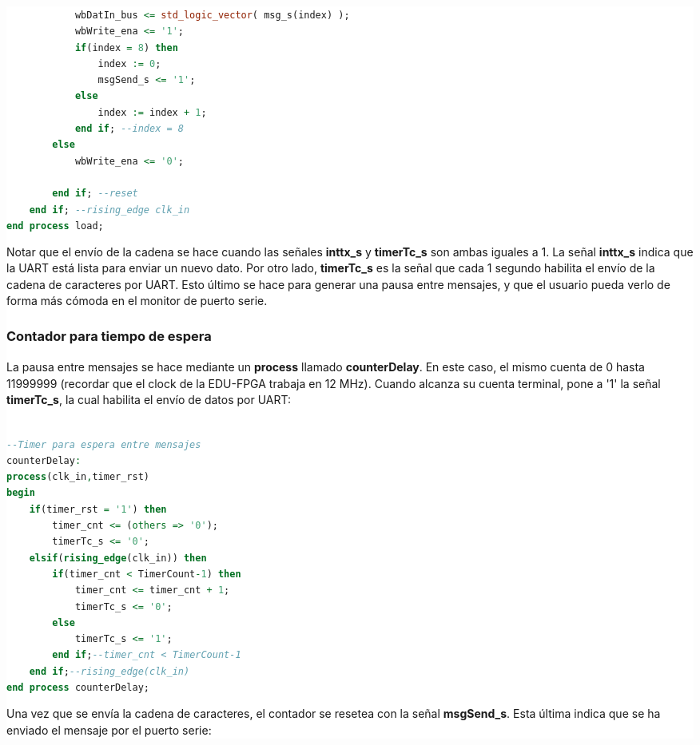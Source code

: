 ```vhdl
            wbDatIn_bus <= std_logic_vector( msg_s(index) );
            wbWrite_ena <= '1';
            if(index = 8) then
                index := 0;
                msgSend_s <= '1';
            else
                index := index + 1;
            end if; --index = 8
        else
            wbWrite_ena <= '0';

        end if; --reset
    end if; --rising_edge clk_in
end process load;


``` 
Notar que el envío de la cadena se hace cuando las señales **inttx_s** y **timerTc_s** son ambas iguales a 1. La señal **inttx_s** indica que la UART está lista para enviar un nuevo dato. Por otro lado, **timerTc_s** es la señal que cada 1 segundo habilita el envío de la cadena de caracteres por UART. Esto último se hace para generar una pausa entre mensajes, y que el usuario pueda verlo de forma más cómoda en el monitor de puerto serie.

### Contador para tiempo de espera

La pausa entre mensajes se hace mediante un **process** llamado **counterDelay**. En este caso, el mismo cuenta de 0 hasta 11999999 (recordar que el clock de la EDU-FPGA trabaja en 12 MHz). Cuando alcanza su cuenta terminal, pone a '1' la señal  **timerTc_s**, la cual habilita el envío de datos por UART:

```vhdl

--Timer para espera entre mensajes
counterDelay:
process(clk_in,timer_rst)
begin
    if(timer_rst = '1') then
        timer_cnt <= (others => '0');
        timerTc_s <= '0';
    elsif(rising_edge(clk_in)) then
        if(timer_cnt < TimerCount-1) then
            timer_cnt <= timer_cnt + 1;
            timerTc_s <= '0';
        else
            timerTc_s <= '1';
        end if;--timer_cnt < TimerCount-1
    end if;--rising_edge(clk_in)
end process counterDelay;


```
Una vez que se envía la cadena de caracteres, el contador se resetea con la señal **msgSend_s**. Esta última indica que se ha enviado el mensaje por el puerto serie:
